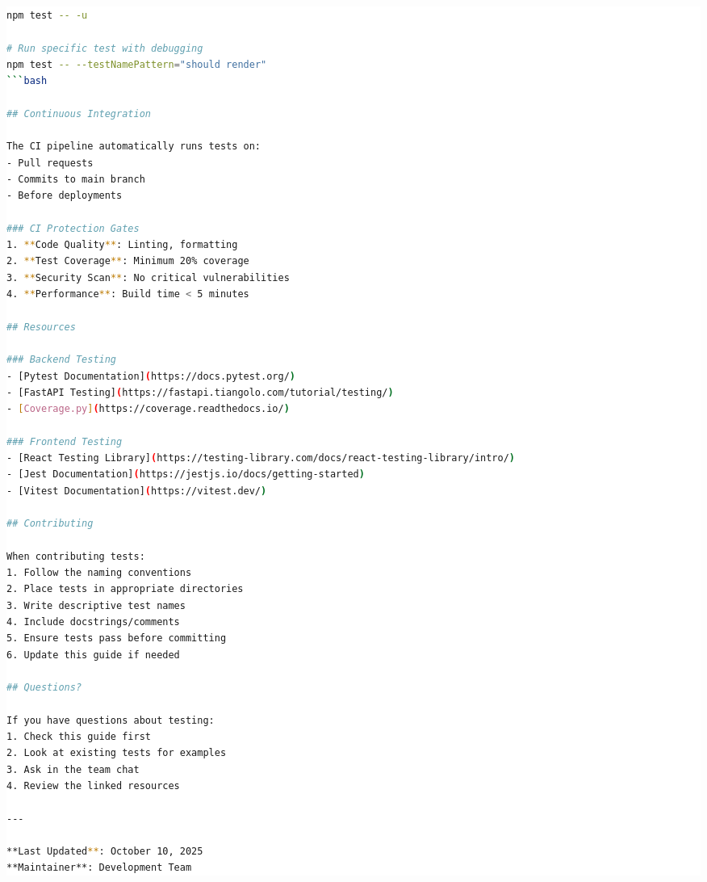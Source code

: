 ```bash
npm test -- -u

# Run specific test with debugging
npm test -- --testNamePattern="should render"
```bash

## Continuous Integration

The CI pipeline automatically runs tests on:
- Pull requests
- Commits to main branch
- Before deployments

### CI Protection Gates
1. **Code Quality**: Linting, formatting
2. **Test Coverage**: Minimum 20% coverage
3. **Security Scan**: No critical vulnerabilities
4. **Performance**: Build time < 5 minutes

## Resources

### Backend Testing
- [Pytest Documentation](https://docs.pytest.org/)
- [FastAPI Testing](https://fastapi.tiangolo.com/tutorial/testing/)
- [Coverage.py](https://coverage.readthedocs.io/)

### Frontend Testing
- [React Testing Library](https://testing-library.com/docs/react-testing-library/intro/)
- [Jest Documentation](https://jestjs.io/docs/getting-started)
- [Vitest Documentation](https://vitest.dev/)

## Contributing

When contributing tests:
1. Follow the naming conventions
2. Place tests in appropriate directories
3. Write descriptive test names
4. Include docstrings/comments
5. Ensure tests pass before committing
6. Update this guide if needed

## Questions?

If you have questions about testing:
1. Check this guide first
2. Look at existing tests for examples
3. Ask in the team chat
4. Review the linked resources

---

**Last Updated**: October 10, 2025
**Maintainer**: Development Team
